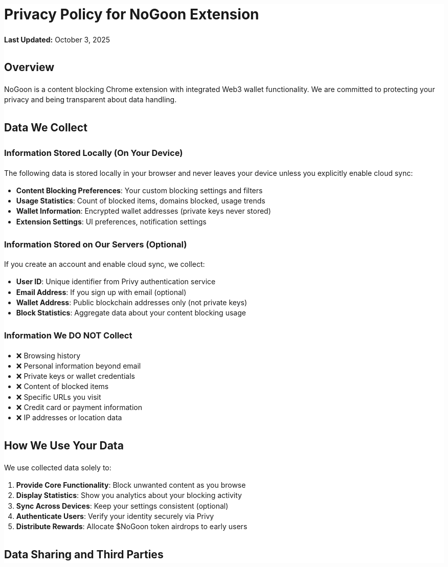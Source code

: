 # Privacy Policy for NoGoon Extension

**Last Updated:** October 3, 2025

## Overview

NoGoon is a content blocking Chrome extension with integrated Web3 wallet functionality. We are committed to protecting your privacy and being transparent about data handling.

## Data We Collect

### Information Stored Locally (On Your Device)

The following data is stored locally in your browser and never leaves your device unless you explicitly enable cloud sync:

- **Content Blocking Preferences**: Your custom blocking settings and filters
- **Usage Statistics**: Count of blocked items, domains blocked, usage trends
- **Wallet Information**: Encrypted wallet addresses (private keys never stored)
- **Extension Settings**: UI preferences, notification settings

### Information Stored on Our Servers (Optional)

If you create an account and enable cloud sync, we collect:

- **User ID**: Unique identifier from Privy authentication service
- **Email Address**: If you sign up with email (optional)
- **Wallet Address**: Public blockchain addresses only (not private keys)
- **Block Statistics**: Aggregate data about your content blocking usage

### Information We DO NOT Collect

- ❌ Browsing history
- ❌ Personal information beyond email
- ❌ Private keys or wallet credentials
- ❌ Content of blocked items
- ❌ Specific URLs you visit
- ❌ Credit card or payment information
- ❌ IP addresses or location data

## How We Use Your Data

We use collected data solely to:

1. **Provide Core Functionality**: Block unwanted content as you browse
2. **Display Statistics**: Show you analytics about your blocking activity
3. **Sync Across Devices**: Keep your settings consistent (optional)
4. **Authenticate Users**: Verify your identity securely via Privy
5. **Distribute Rewards**: Allocate $NoGoon token airdrops to early users

## Data Sharing and Third Parties
